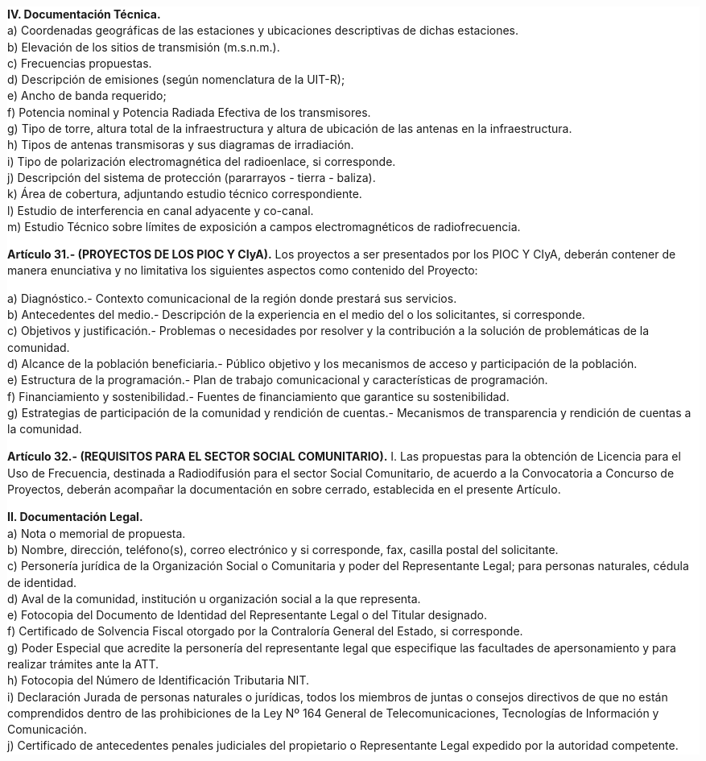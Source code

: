 **IV. Documentación Técnica.**  
a) Coordenadas geográficas de las estaciones y ubicaciones descriptivas de dichas estaciones.  
b) Elevación de los sitios de transmisión (m.s.n.m.).  
c) Frecuencias propuestas.  
d) Descripción de emisiones (según nomenclatura de la UIT-R);  
e) Ancho de banda requerido;  
f) Potencia nominal y Potencia Radiada Efectiva de los transmisores.  
g) Tipo de torre, altura total de la infraestructura y altura de ubicación de las antenas en la infraestructura.  
h) Tipos de antenas transmisoras y sus diagramas de irradiación.  
i) Tipo de polarización electromagnética del radioenlace, si corresponde.  
j) Descripción del sistema de protección (pararrayos - tierra - baliza).  
k) Área de cobertura, adjuntando estudio técnico correspondiente.  
l) Estudio de interferencia en canal adyacente y co-canal.  
m) Estudio Técnico sobre límites de exposición a campos electromagnéticos de radiofrecuencia.  

**Artículo 31.- (PROYECTOS DE LOS PIOC Y CIyA).** Los proyectos a ser presentados por los PIOC Y CIyA, deberán contener de manera enunciativa y no limitativa los siguientes aspectos como contenido del Proyecto:  

a) Diagnóstico.- Contexto comunicacional de la región donde prestará sus servicios.  
b) Antecedentes del medio.- Descripción de la experiencia en el medio del o los solicitantes, si corresponde.  
c) Objetivos y justificación.- Problemas o necesidades por resolver y la contribución a la solución de problemáticas de la comunidad.  
d) Alcance de la población beneficiaria.- Público objetivo y los mecanismos de acceso y participación de la población.  
e) Estructura de la programación.- Plan de trabajo comunicacional y características de programación.  
f) Financiamiento y sostenibilidad.- Fuentes de financiamiento que garantice su sostenibilidad.  
g) Estrategias de participación de la comunidad y rendición de cuentas.- Mecanismos de transparencia y rendición de cuentas a la comunidad.  

**Artículo 32.- (REQUISITOS PARA EL SECTOR SOCIAL COMUNITARIO).** I. Las propuestas para la obtención de Licencia para el Uso de Frecuencia, destinada a Radiodifusión para el sector Social Comunitario, de acuerdo a la Convocatoria a Concurso de Proyectos, deberán acompañar la documentación en sobre cerrado, establecida en el presente Artículo.  

**II. Documentación Legal.**  
a) Nota o memorial de propuesta.  
b) Nombre, dirección, teléfono(s), correo electrónico y si corresponde, fax, casilla postal del solicitante.  
c) Personería jurídica de la Organización Social o Comunitaria y poder del Representante Legal; para personas naturales, cédula de identidad.  
d) Aval de la comunidad, institución u organización social a la que representa.  
e) Fotocopia del Documento de Identidad del Representante Legal o del Titular designado.  
f) Certificado de Solvencia Fiscal otorgado por la Contraloría General del Estado, si corresponde.  
g) Poder Especial que acredite la personería del representante legal que especifique las facultades de apersonamiento y para realizar trámites ante la ATT.  
h) Fotocopia del Número de Identificación Tributaria NIT.  
i) Declaración Jurada de personas naturales o jurídicas, todos los miembros de juntas o consejos directivos de que no están comprendidos dentro de las prohibiciones de la Ley Nº 164 General de Telecomunicaciones, Tecnologías de Información y Comunicación.  
j) Certificado de antecedentes penales judiciales del propietario o Representante Legal expedido por la autoridad competente.  
